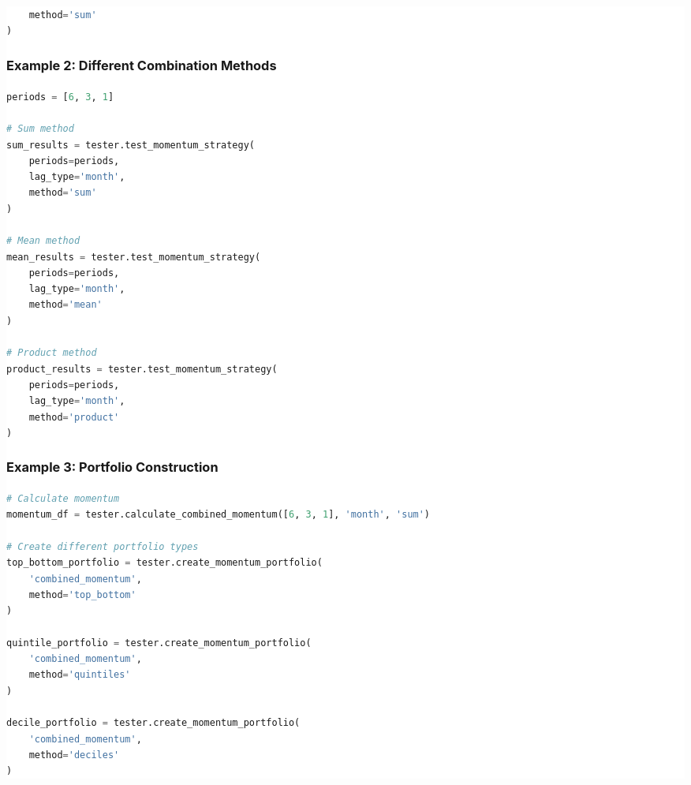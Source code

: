 ```python
    method='sum'
)
```

### Example 2: Different Combination Methods

```python
periods = [6, 3, 1]

# Sum method
sum_results = tester.test_momentum_strategy(
    periods=periods, 
    lag_type='month', 
    method='sum'
)

# Mean method
mean_results = tester.test_momentum_strategy(
    periods=periods, 
    lag_type='month', 
    method='mean'
)

# Product method
product_results = tester.test_momentum_strategy(
    periods=periods, 
    lag_type='month', 
    method='product'
)
```

### Example 3: Portfolio Construction

```python
# Calculate momentum
momentum_df = tester.calculate_combined_momentum([6, 3, 1], 'month', 'sum')

# Create different portfolio types
top_bottom_portfolio = tester.create_momentum_portfolio(
    'combined_momentum', 
    method='top_bottom'
)

quintile_portfolio = tester.create_momentum_portfolio(
    'combined_momentum', 
    method='quintiles'
)

decile_portfolio = tester.create_momentum_portfolio(
    'combined_momentum', 
    method='deciles'
)
```
